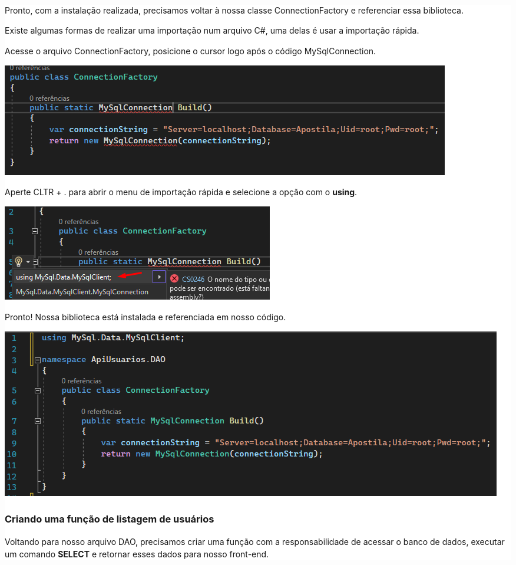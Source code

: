 Pronto, com a instalação realizada, precisamos voltar à nossa classe ConnectionFactory e referenciar essa biblioteca.

Existe algumas formas de realizar uma importação num arquivo C#, uma delas é usar a importação rápida.

Acesse o arquivo ConnectionFactory, posicione o cursor logo após o código MySqlConnection.

![Alt text](./AssetsCsharp/image-24.png)

Aperte CLTR + . para abrir o menu de importação rápida e selecione a opção com o **using**.

![Alt text](./AssetsCsharp/image-25.png)

Pronto! Nossa biblioteca está instalada e referenciada em nosso código.

![Alt text](./AssetsCsharp/image-26.png)

### Criando uma função de listagem de usuários

Voltando para nosso arquivo DAO, precisamos criar uma função com a responsabilidade de acessar o banco de dados, executar um comando **SELECT** e retornar esses dados para nosso front-end.
